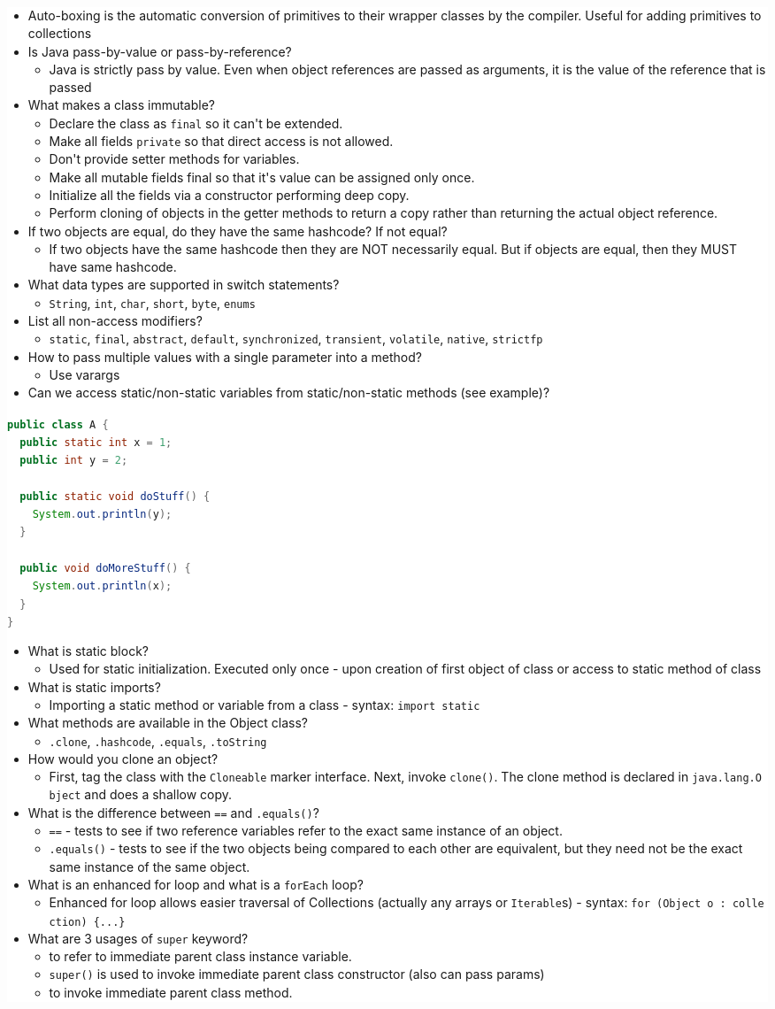   * Auto-boxing is the automatic conversion of primitives to their wrapper classes by the compiler. Useful for adding primitives to collections
* Is Java pass-by-value or pass-by-reference?
  * Java is strictly pass by value. Even when object references are passed as arguments, it is the value of the reference that is passed
* What makes a class immutable?
  * Declare the class as `final` so it can't be extended.
  * Make all fields `private` so that direct access is not allowed.
  * Don't provide setter methods for variables.
  * Make all mutable fields final so that it's value can be assigned only once.
  * Initialize all the fields via a constructor performing deep copy.
  * Perform cloning of objects in the getter methods to return a copy rather than returning the actual object reference.
* If two objects are equal, do they have the same hashcode? If not equal?
  * If two objects have the same hashcode then they are NOT necessarily equal. But if objects are equal, then they MUST have same hashcode.
* What data types are supported in switch statements?
  * `String`, `int`, `char`, `short`, `byte`, `enums`
* List all non-access modifiers?
  * `static`, `final`, `abstract`, `default`, `synchronized`, `transient`, `volatile`, `native`, `strictfp`
* How to pass multiple values with a single parameter into a method?
  * Use varargs
* Can we access static/non-static variables from static/non-static methods (see example)?
```java
public class A {
  public static int x = 1;
  public int y = 2;

  public static void doStuff() {
    System.out.println(y);
  }

  public void doMoreStuff() {
    System.out.println(x);
  }
}
```
* What is static block?
  * Used for static initialization. Executed only once - upon creation of first object of class or access to static method of class
* What is static imports?
  * Importing a static method or variable from a class - syntax: `import static`
* What methods are available in the Object class?
  * `.clone`, `.hashcode`, `.equals`, `.toString`
* How would you clone an object?
  * First, tag the class with the `Cloneable` marker interface. Next, invoke `clone()`. The clone method is declared in `java.lang.Object` and does a shallow copy.
* What is the difference between `==` and `.equals()`?
  * `==` -  tests to see if two reference variables refer to the exact same instance of an object.
  * `.equals()` - tests to see if the two objects being compared to each other are equivalent, but they need not be the exact same instance of the same object.
* What is an enhanced for loop and what is a `forEach` loop?
  * Enhanced for loop allows easier traversal of Collections (actually any arrays or `Iterable`s) - syntax: `for (Object o : collection) {...}`
* What are 3 usages of `super` keyword?
  * to refer to immediate parent class instance variable.
  * `super()` is used to invoke immediate parent class constructor (also can pass params)
  * to invoke immediate parent class method.
  